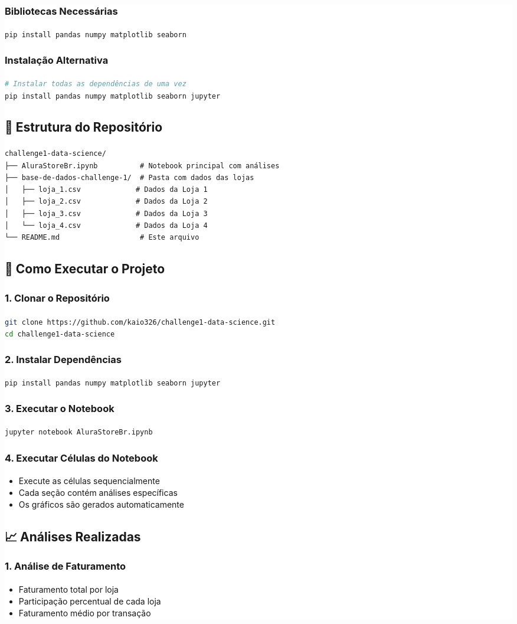 ### Bibliotecas Necessárias
```bash
pip install pandas numpy matplotlib seaborn
```

### Instalação Alternativa
```bash
# Instalar todas as dependências de uma vez
pip install pandas numpy matplotlib seaborn jupyter
```

## 📁 Estrutura do Repositório

```
challenge1-data-science/
├── AluraStoreBr.ipynb          # Notebook principal com análises
├── base-de-dados-challenge-1/  # Pasta com dados das lojas
│   ├── loja_1.csv             # Dados da Loja 1
│   ├── loja_2.csv             # Dados da Loja 2
│   ├── loja_3.csv             # Dados da Loja 3
│   └── loja_4.csv             # Dados da Loja 4
└── README.md                   # Este arquivo
```

## 🚀 Como Executar o Projeto

### 1. Clonar o Repositório
```bash
git clone https://github.com/kaio326/challenge1-data-science.git
cd challenge1-data-science
```

### 2. Instalar Dependências
```bash
pip install pandas numpy matplotlib seaborn jupyter
```

### 3. Executar o Notebook
```bash
jupyter notebook AluraStoreBr.ipynb
```

### 4. Executar Células do Notebook
- Execute as células sequencialmente
- Cada seção contém análises específicas
- Os gráficos são gerados automaticamente

## 📈 Análises Realizadas

### 1. **Análise de Faturamento**
- Faturamento total por loja
- Participação percentual de cada loja
- Faturamento médio por transação
